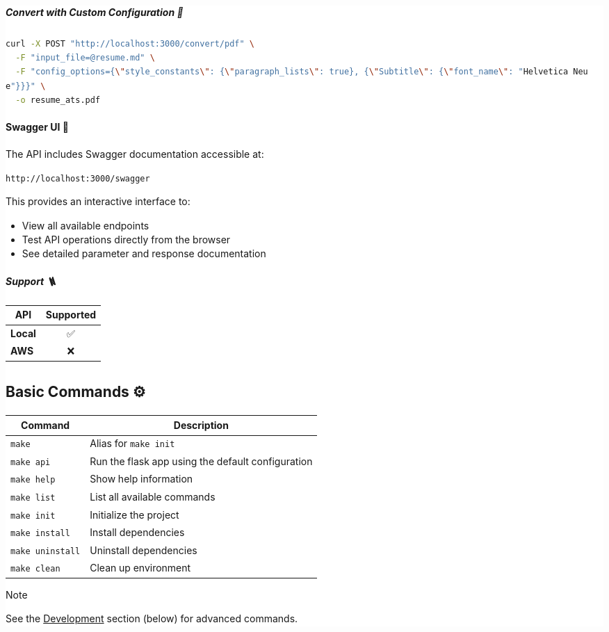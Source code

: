 ##### Convert with Custom Configuration 🦋

```bash
curl -X POST "http://localhost:3000/convert/pdf" \
  -F "input_file=@resume.md" \
  -F "config_options={\"style_constants\": {\"paragraph_lists\": true}, {\"Subtitle\": {\"font_name\": "Helvetica Neue"}}}" \
  -o resume_ats.pdf
```

#### Swagger UI 🌊

The API includes Swagger documentation accessible at:

```
http://localhost:3000/swagger
```

This provides an interactive interface to:
- View all available endpoints
- Test API operations directly from the browser
- See detailed parameter and response documentation

##### Support 🪜

| API | Supported |
|-----|:---------:|
| **Local** | ✅ |
| **AWS** | ❌ |



## Basic Commands ⚙️

| Command | Description |
|---------|-------------|
| `make` | Alias for `make init` |
| `make api` | Run the flask app using the default configuration |
| `make help` | Show help information |
| `make list` | List all available commands |
| `make init` | Initialize the project |
| `make install` | Install dependencies |
| `make uninstall` | Uninstall dependencies |
| `make clean` | Clean up environment |

> [!NOTE]
> See the [Development](#development-) section (below) for advanced commands.



[cc-by-nc-nd]: http://creativecommons.org/licenses/by-nc-nd/4.0/
[cc-by-nc-nd-image]: https://licensebuttons.net/l/by-nc-nd/4.0/88x31.png
[cc-by-nc-nd-shield]: https://img.shields.io/badge/License-CC%20BY--NC--ND%204.0-lightgrey.svg